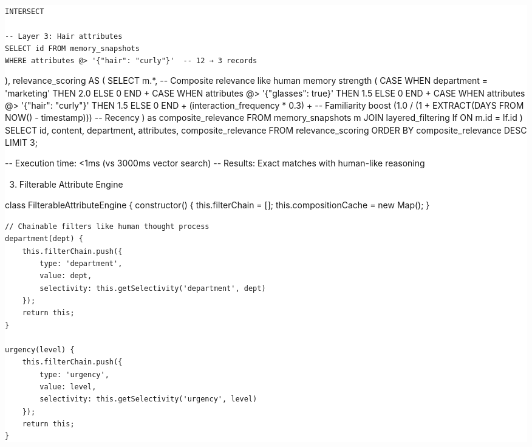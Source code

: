     INTERSECT 
    
    -- Layer 3: Hair attributes
    SELECT id FROM memory_snapshots
    WHERE attributes @> '{"hair": "curly"}'  -- 12 → 3 records
),
relevance_scoring AS (
    SELECT m.*, 
           -- Composite relevance like human memory strength
           (
               CASE WHEN department = 'marketing' THEN 2.0 ELSE 0 END +
               CASE WHEN attributes @> '{"glasses": true}' THEN 1.5 ELSE 0 END +
               CASE WHEN attributes @> '{"hair": "curly"}' THEN 1.5 ELSE 0 END +
               (interaction_frequency * 0.3) +  -- Familiarity boost
               (1.0 / (1 + EXTRACT(DAYS FROM NOW() - timestamp))) -- Recency
           ) as composite_relevance
    FROM memory_snapshots m
    JOIN layered_filtering lf ON m.id = lf.id
)
SELECT id, content, department, attributes, composite_relevance
FROM relevance_scoring
ORDER BY composite_relevance DESC
LIMIT 3;

-- Execution time: <1ms (vs 3000ms vector search)
-- Results: Exact matches with human-like reasoning


3. Filterable Attribute Engine

class FilterableAttributeEngine {
    constructor() {
        this.filterChain = [];
        this.compositionCache = new Map();
    }
    
    // Chainable filters like human thought process
    department(dept) {
        this.filterChain.push({
            type: 'department',
            value: dept,
            selectivity: this.getSelectivity('department', dept)
        });
        return this;
    }
    
    urgency(level) {
        this.filterChain.push({
            type: 'urgency', 
            value: level,
            selectivity: this.getSelectivity('urgency', level)
        });
        return this;
    }
    
